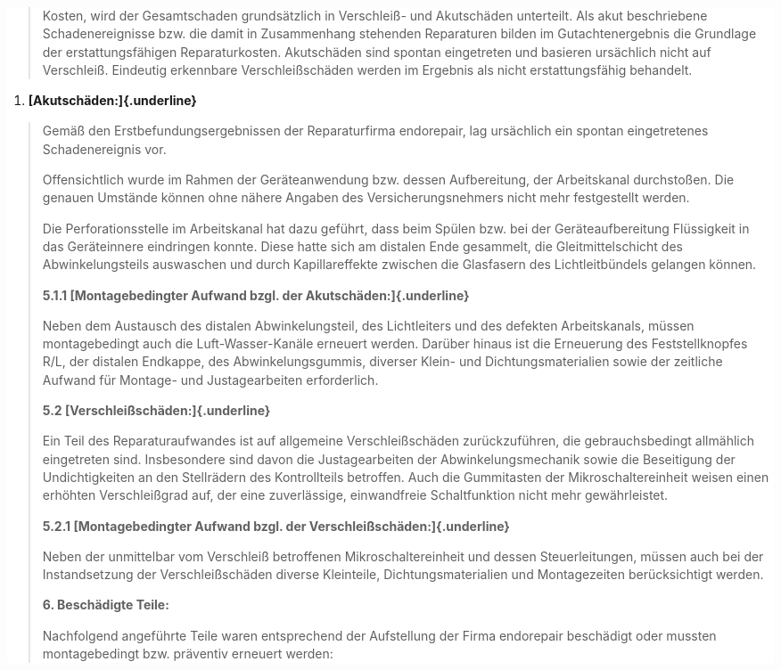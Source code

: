 > Kosten, wird der Gesamtschaden grundsätzlich in Verschleiß- und
> Akutschäden unterteilt. Als akut beschriebene Schadenereignisse bzw.
> die damit in Zusammenhang stehenden Reparaturen bilden im
> Gutachtenergebnis die Grundlage der erstattungsfähigen
> Reparaturkosten. Akutschäden sind spontan eingetreten und basieren
> ursächlich nicht auf Verschleiß. Eindeutig erkennbare
> Verschleißschäden werden im Ergebnis als nicht erstattungsfähig
> behandelt.

1.  **[Akutschäden:]{.underline}**

> Gemäß den Erstbefundungsergebnissen der Reparaturfirma endorepair, lag
> ursächlich ein spontan eingetretenes Schadenereignis vor.
>
> Offensichtlich wurde im Rahmen der Geräteanwendung bzw. dessen
> Aufbereitung, der Arbeitskanal durchstoßen. Die genauen Umstände
> können ohne nähere Angaben des Versicherungsnehmers nicht mehr
> festgestellt werden.
>
> Die Perforationsstelle im Arbeitskanal hat dazu geführt, dass beim
> Spülen bzw. bei der Geräteaufbereitung Flüssigkeit in das Geräteinnere
> eindringen konnte. Diese hatte sich am distalen Ende gesammelt, die
> Gleitmittelschicht des Abwinkelungsteils auswaschen und durch
> Kapillareffekte zwischen die Glasfasern des Lichtleitbündels gelangen
> können.
>
> **5.1.1 [Montagebedingter Aufwand bzgl. der
> Akutschäden:]{.underline}**
>
> Neben dem Austausch des distalen Abwinkelungsteil, des Lichtleiters
> und des defekten Arbeitskanals, müssen montagebedingt auch die
> Luft-Wasser-Kanäle erneuert werden. Darüber hinaus ist die Erneuerung
> des Feststellknopfes R/L, der distalen Endkappe, des
> Abwinkelungsgummis, diverser Klein- und Dichtungsmaterialien sowie der
> zeitliche Aufwand für Montage- und Justagearbeiten erforderlich.
>
> **5.2 [Verschleißschäden:]{.underline}**
>
> Ein Teil des Reparaturaufwandes ist auf allgemeine Verschleißschäden
> zurückzuführen, die gebrauchsbedingt allmählich eingetreten sind.
> Insbesondere sind davon die Justagearbeiten der Abwinkelungsmechanik
> sowie die Beseitigung der Undichtigkeiten an den Stellrädern des
> Kontrollteils betroffen. Auch die Gummitasten der Mikroschaltereinheit
> weisen einen erhöhten Verschleißgrad auf, der eine zuverlässige,
> einwandfreie Schaltfunktion nicht mehr gewährleistet.
>
> **5.2.1 [Montagebedingter Aufwand bzgl. der
> Verschleißschäden:]{.underline}**
>
> Neben der unmittelbar vom Verschleiß betroffenen Mikroschaltereinheit
> und dessen Steuerleitungen, müssen auch bei der Instandsetzung der
> Verschleißschäden diverse Kleinteile, Dichtungsmaterialien und
> Montagezeiten berücksichtigt werden.
>
> **6. Beschädigte Teile:**
>
> Nachfolgend angeführte Teile waren entsprechend der Aufstellung der
> Firma endorepair beschädigt oder mussten montagebedingt bzw. präventiv
> erneuert werden:


[^1]: Vgl. Kostenvoranschlag Nr. KV110728293GB vom 05.08.2011, Firma
[^2]: = Akutschaden (Feuchtigkeit)
[^3]: ^\*^ Gutachtenbereiche, die außerhalb des Bestellungstenors